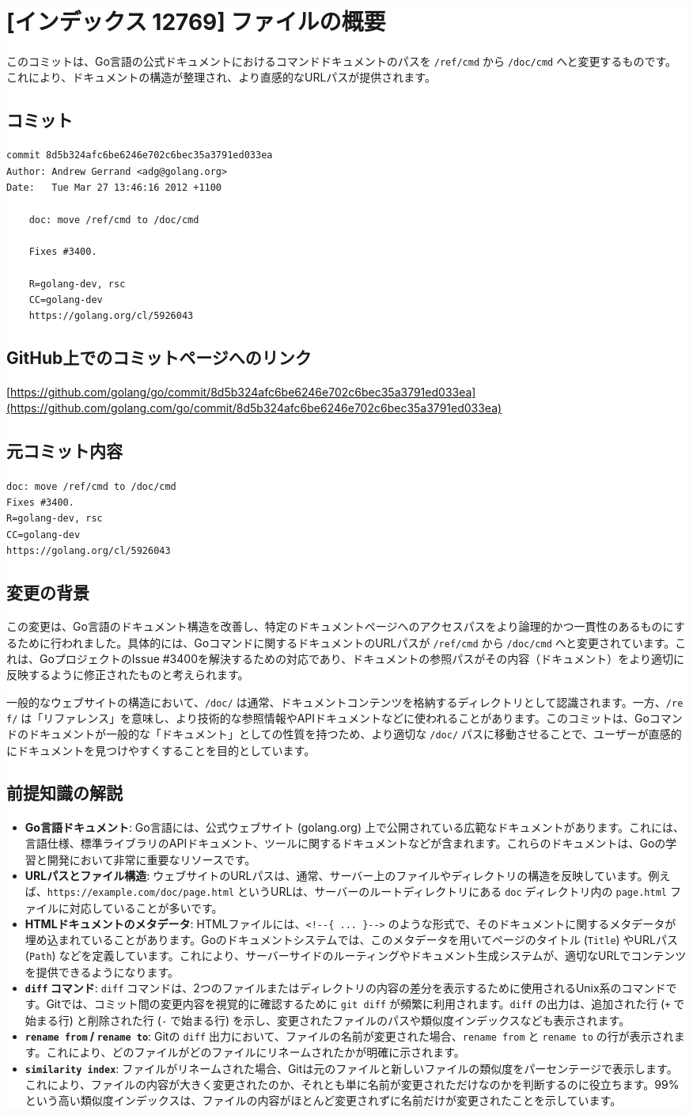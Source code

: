 # [インデックス 12769] ファイルの概要

このコミットは、Go言語の公式ドキュメントにおけるコマンドドキュメントのパスを `/ref/cmd` から `/doc/cmd` へと変更するものです。これにより、ドキュメントの構造が整理され、より直感的なURLパスが提供されます。

## コミット

```
commit 8d5b324afc6be6246e702c6bec35a3791ed033ea
Author: Andrew Gerrand <adg@golang.org>
Date:   Tue Mar 27 13:46:16 2012 +1100

    doc: move /ref/cmd to /doc/cmd
    
    Fixes #3400.
    
    R=golang-dev, rsc
    CC=golang-dev
    https://golang.org/cl/5926043
```

## GitHub上でのコミットページへのリンク

[https://github.com/golang/go/commit/8d5b324afc6be6246e702c6bec35a3791ed033ea](https://github.com/golang.com/go/commit/8d5b324afc6be6246e702c6bec35a3791ed033ea)

## 元コミット内容

```
doc: move /ref/cmd to /doc/cmd
Fixes #3400.
R=golang-dev, rsc
CC=golang-dev
https://golang.org/cl/5926043
```

## 変更の背景

この変更は、Go言語のドキュメント構造を改善し、特定のドキュメントページへのアクセスパスをより論理的かつ一貫性のあるものにするために行われました。具体的には、Goコマンドに関するドキュメントのURLパスが `/ref/cmd` から `/doc/cmd` へと変更されています。これは、GoプロジェクトのIssue #3400を解決するための対応であり、ドキュメントの参照パスがその内容（ドキュメント）をより適切に反映するように修正されたものと考えられます。

一般的なウェブサイトの構造において、`/doc/` は通常、ドキュメントコンテンツを格納するディレクトリとして認識されます。一方、`/ref/` は「リファレンス」を意味し、より技術的な参照情報やAPIドキュメントなどに使われることがあります。このコミットは、Goコマンドのドキュメントが一般的な「ドキュメント」としての性質を持つため、より適切な `/doc/` パスに移動させることで、ユーザーが直感的にドキュメントを見つけやすくすることを目的としています。

## 前提知識の解説

*   **Go言語ドキュメント**: Go言語には、公式ウェブサイト (golang.org) 上で公開されている広範なドキュメントがあります。これには、言語仕様、標準ライブラリのAPIドキュメント、ツールに関するドキュメントなどが含まれます。これらのドキュメントは、Goの学習と開発において非常に重要なリソースです。
*   **URLパスとファイル構造**: ウェブサイトのURLパスは、通常、サーバー上のファイルやディレクトリの構造を反映しています。例えば、`https://example.com/doc/page.html` というURLは、サーバーのルートディレクトリにある `doc` ディレクトリ内の `page.html` ファイルに対応していることが多いです。
*   **HTMLドキュメントのメタデータ**: HTMLファイルには、`<!--{ ... }-->` のような形式で、そのドキュメントに関するメタデータが埋め込まれていることがあります。Goのドキュメントシステムでは、このメタデータを用いてページのタイトル (`Title`) やURLパス (`Path`) などを定義しています。これにより、サーバーサイドのルーティングやドキュメント生成システムが、適切なURLでコンテンツを提供できるようになります。
*   **`diff` コマンド**: `diff` コマンドは、2つのファイルまたはディレクトリの内容の差分を表示するために使用されるUnix系のコマンドです。Gitでは、コミット間の変更内容を視覚的に確認するために `git diff` が頻繁に利用されます。`diff` の出力は、追加された行 (`+` で始まる行) と削除された行 (`-` で始まる行) を示し、変更されたファイルのパスや類似度インデックスなども表示されます。
*   **`rename from` / `rename to`**: Gitの `diff` 出力において、ファイルの名前が変更された場合、`rename from` と `rename to` の行が表示されます。これにより、どのファイルがどのファイルにリネームされたかが明確に示されます。
*   **`similarity index`**: ファイルがリネームされた場合、Gitは元のファイルと新しいファイルの類似度をパーセンテージで表示します。これにより、ファイルの内容が大きく変更されたのか、それとも単に名前が変更されただけなのかを判断するのに役立ちます。99%という高い類似度インデックスは、ファイルの内容がほとんど変更されずに名前だけが変更されたことを示しています。
